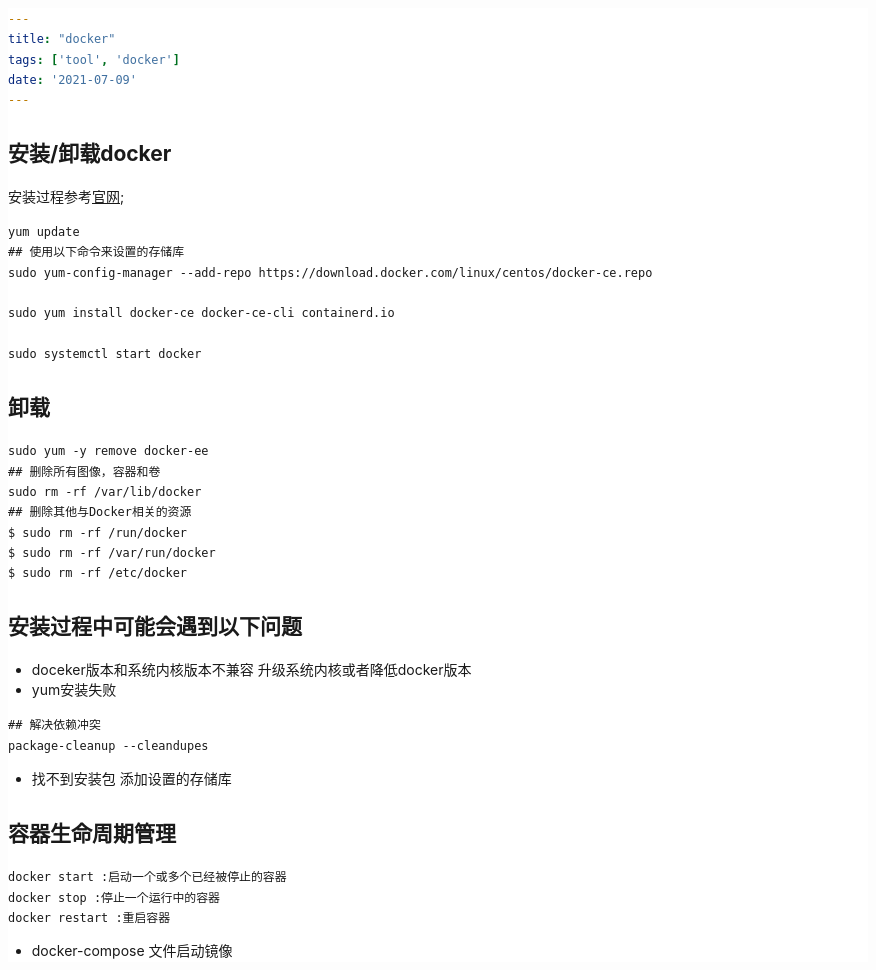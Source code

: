 ```yaml
---
title: "docker"
tags: ['tool', 'docker']
date: '2021-07-09'
---
```


## 安装/卸载docker

安装过程参考[官网](https://docs.docker.com/install/linux/docker-ce/centos/);
```shell
yum update
## 使用以下命令来设置的存储库
sudo yum-config-manager --add-repo https://download.docker.com/linux/centos/docker-ce.repo

sudo yum install docker-ce docker-ce-cli containerd.io

sudo systemctl start docker
```
## 卸载
```shell
sudo yum -y remove docker-ee
## 删除所有图像，容器和卷
sudo rm -rf /var/lib/docker
## 删除其他与Docker相关的资源
$ sudo rm -rf /run/docker
$ sudo rm -rf /var/run/docker
$ sudo rm -rf /etc/docker

```
## 安装过程中可能会遇到以下问题
+  doceker版本和系统内核版本不兼容
升级系统内核或者降低docker版本
+ yum安装失败
```shell
## 解决依赖冲突
package-cleanup --cleandupes
```
+ 找不到安装包
添加设置的存储库

## 容器生命周期管理
```
docker start :启动一个或多个已经被停止的容器
docker stop :停止一个运行中的容器
docker restart :重启容器
```
+ docker-compose 文件启动镜像
